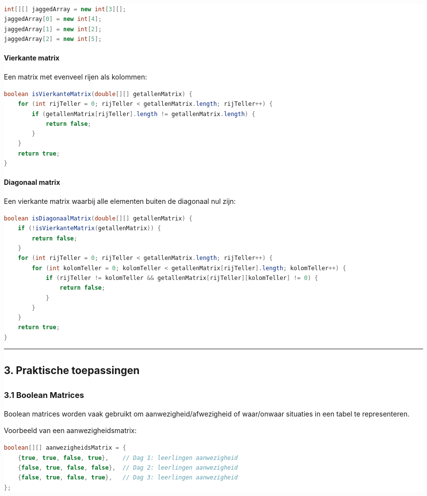 ```java
int[][] jaggedArray = new int[3][];
jaggedArray[0] = new int[4];
jaggedArray[1] = new int[2];
jaggedArray[2] = new int[5];
```

#### Vierkante matrix
Een matrix met evenveel rijen als kolommen:

```java
boolean isVierkanteMatrix(double[][] getallenMatrix) {
    for (int rijTeller = 0; rijTeller < getallenMatrix.length; rijTeller++) {
        if (getallenMatrix[rijTeller].length != getallenMatrix.length) {
            return false;
        }
    }
    return true;
}
```

#### Diagonaal matrix
Een vierkante matrix waarbij alle elementen buiten de diagonaal nul zijn:

```java
boolean isDiagonaalMatrix(double[][] getallenMatrix) {
    if (!isVierkanteMatrix(getallenMatrix)) {
        return false;
    }
    for (int rijTeller = 0; rijTeller < getallenMatrix.length; rijTeller++) {
        for (int kolomTeller = 0; kolomTeller < getallenMatrix[rijTeller].length; kolomTeller++) {
            if (rijTeller != kolomTeller && getallenMatrix[rijTeller][kolomTeller] != 0) {
                return false;
            }
        }
    }
    return true;
}
```

---

## 3. Praktische toepassingen

### 3.1 Boolean Matrices

Boolean matrices worden vaak gebruikt om aanwezigheid/afwezigheid of waar/onwaar situaties in een tabel te representeren.

Voorbeeld van een aanwezigheidsmatrix:

```java
boolean[][] aanwezigheidsMatrix = {
    {true, true, false, true},    // Dag 1: leerlingen aanwezigheid
    {false, true, false, false},  // Dag 2: leerlingen aanwezigheid
    {false, true, false, true},   // Dag 3: leerlingen aanwezigheid
};
```
